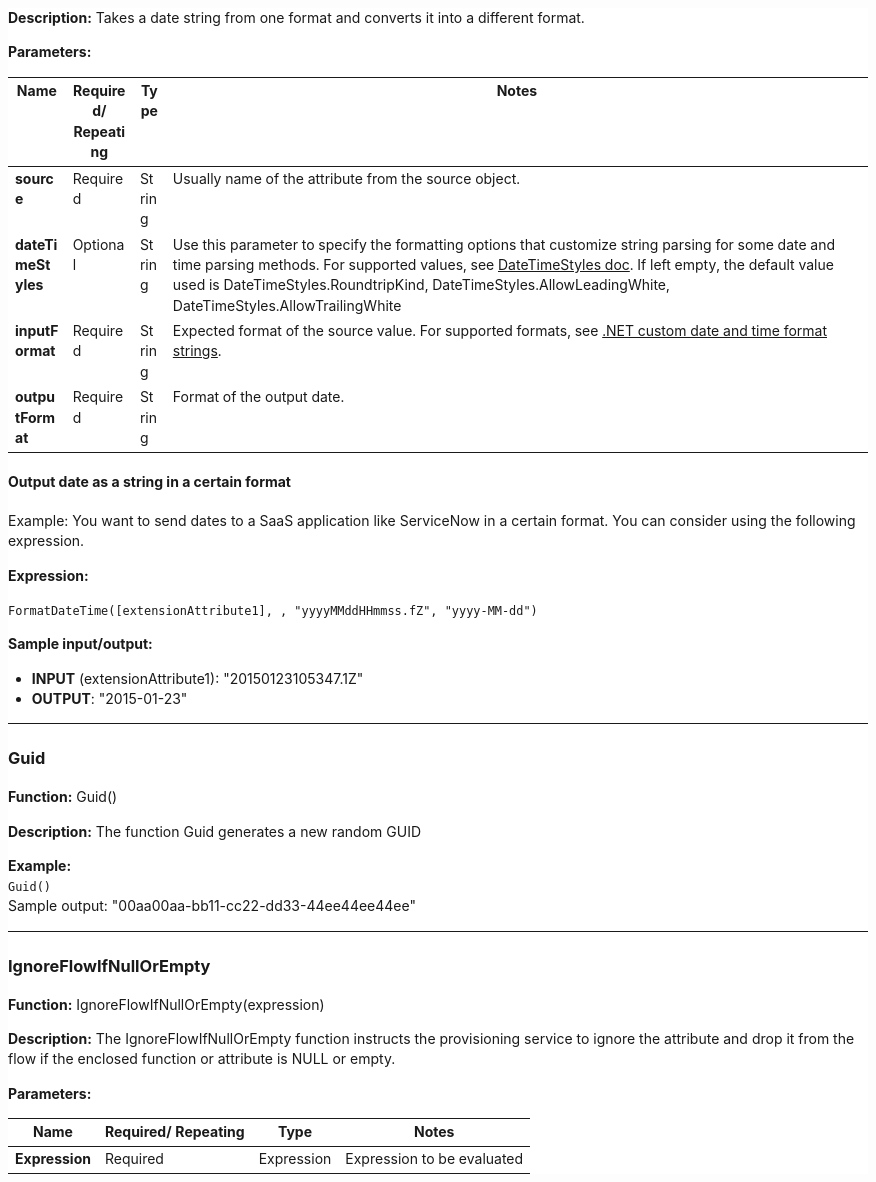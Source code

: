 **Description:** 
Takes a date string from one format and converts it into a different format.

**Parameters:** 

| Name | Required/ Repeating | Type | Notes |
| --- | --- | --- | --- |
| **source** |Required |String |Usually name of the attribute from the source object. |
| **dateTimeStyles** | Optional | String | Use this parameter to specify the formatting options that customize string parsing for some date and time parsing methods. For supported values, see [DateTimeStyles doc](/dotnet/api/system.globalization.datetimestyles). If left empty, the default value used is DateTimeStyles.RoundtripKind, DateTimeStyles.AllowLeadingWhite, DateTimeStyles.AllowTrailingWhite  |
| **inputFormat** |Required |String |Expected format of the source value. For supported formats, see [.NET custom date and time format strings](/dotnet/standard/base-types/custom-date-and-time-format-strings). |
| **outputFormat** |Required |String |Format of the output date. |



#### Output date as a string in a certain format
Example: You want to send dates to a SaaS application like ServiceNow in a certain format. You can consider using the following expression. 

**Expression:** 

`FormatDateTime([extensionAttribute1], , "yyyyMMddHHmmss.fZ", "yyyy-MM-dd")`

**Sample input/output:**

* **INPUT** (extensionAttribute1): "20150123105347.1Z"
* **OUTPUT**:  "2015-01-23"


---
### Guid
**Function:** 
Guid()

**Description:** 
The function Guid generates a new random GUID

**Example:** <br>
`Guid()`<br>
Sample output: "00aa00aa-bb11-cc22-dd33-44ee44ee44ee"

---
### IgnoreFlowIfNullOrEmpty
**Function:** 
IgnoreFlowIfNullOrEmpty(expression)

**Description:** 
The IgnoreFlowIfNullOrEmpty function instructs the provisioning service to ignore the attribute and drop it from the flow if the enclosed function or attribute is NULL or empty.

**Parameters:** 

| Name | Required/ Repeating | Type | Notes |
| --- | --- | --- | --- |
| **Expression** | Required | Expression | Expression to be evaluated |
